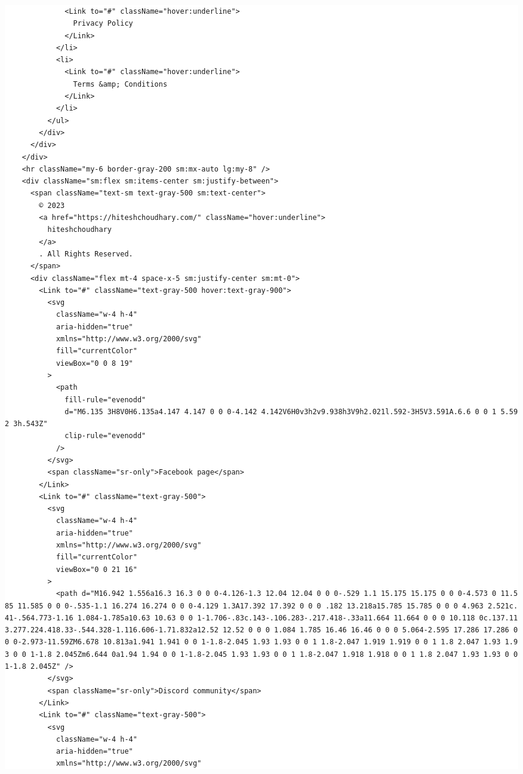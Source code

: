                   <Link to="#" className="hover:underline">
                    Privacy Policy
                  </Link>
                </li>
                <li>
                  <Link to="#" className="hover:underline">
                    Terms &amp; Conditions
                  </Link>
                </li>
              </ul>
            </div>
          </div>
        </div>
        <hr className="my-6 border-gray-200 sm:mx-auto lg:my-8" />
        <div className="sm:flex sm:items-center sm:justify-between">
          <span className="text-sm text-gray-500 sm:text-center">
            © 2023
            <a href="https://hiteshchoudhary.com/" className="hover:underline">
              hiteshchoudhary
            </a>
            . All Rights Reserved.
          </span>
          <div className="flex mt-4 space-x-5 sm:justify-center sm:mt-0">
            <Link to="#" className="text-gray-500 hover:text-gray-900">
              <svg
                className="w-4 h-4"
                aria-hidden="true"
                xmlns="http://www.w3.org/2000/svg"
                fill="currentColor"
                viewBox="0 0 8 19"
              >
                <path
                  fill-rule="evenodd"
                  d="M6.135 3H8V0H6.135a4.147 4.147 0 0 0-4.142 4.142V6H0v3h2v9.938h3V9h2.021l.592-3H5V3.591A.6.6 0 0 1 5.592 3h.543Z"
                  clip-rule="evenodd"
                />
              </svg>
              <span className="sr-only">Facebook page</span>
            </Link>
            <Link to="#" className="text-gray-500">
              <svg
                className="w-4 h-4"
                aria-hidden="true"
                xmlns="http://www.w3.org/2000/svg"
                fill="currentColor"
                viewBox="0 0 21 16"
              >
                <path d="M16.942 1.556a16.3 16.3 0 0 0-4.126-1.3 12.04 12.04 0 0 0-.529 1.1 15.175 15.175 0 0 0-4.573 0 11.585 11.585 0 0 0-.535-1.1 16.274 16.274 0 0 0-4.129 1.3A17.392 17.392 0 0 0 .182 13.218a15.785 15.785 0 0 0 4.963 2.521c.41-.564.773-1.16 1.084-1.785a10.63 10.63 0 0 1-1.706-.83c.143-.106.283-.217.418-.33a11.664 11.664 0 0 0 10.118 0c.137.113.277.224.418.33-.544.328-1.116.606-1.71.832a12.52 12.52 0 0 0 1.084 1.785 16.46 16.46 0 0 0 5.064-2.595 17.286 17.286 0 0 0-2.973-11.59ZM6.678 10.813a1.941 1.941 0 0 1-1.8-2.045 1.93 1.93 0 0 1 1.8-2.047 1.919 1.919 0 0 1 1.8 2.047 1.93 1.93 0 0 1-1.8 2.045Zm6.644 0a1.94 1.94 0 0 1-1.8-2.045 1.93 1.93 0 0 1 1.8-2.047 1.918 1.918 0 0 1 1.8 2.047 1.93 1.93 0 0 1-1.8 2.045Z" />
              </svg>
              <span className="sr-only">Discord community</span>
            </Link>
            <Link to="#" className="text-gray-500">
              <svg
                className="w-4 h-4"
                aria-hidden="true"
                xmlns="http://www.w3.org/2000/svg"